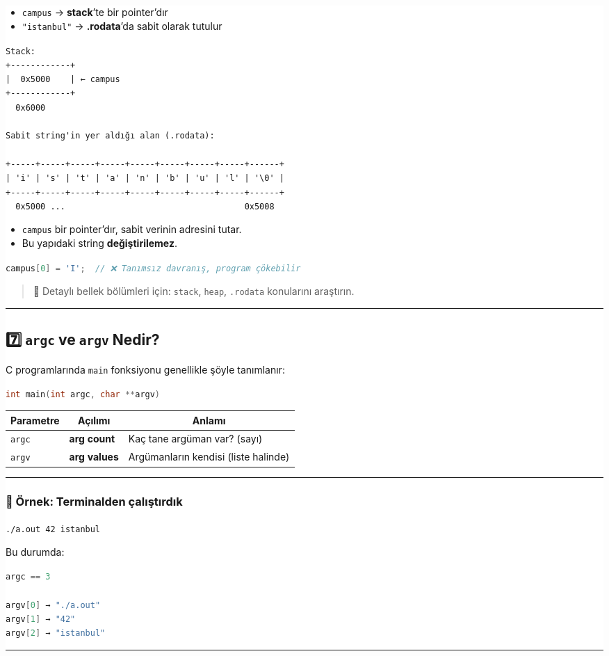 - `campus` → **stack**’te bir pointer’dır
- `"istanbul"` → **.rodata**’da sabit olarak tutulur

```
Stack:
+------------+
|  0x5000    | ← campus
+------------+
  0x6000

Sabit string'in yer aldığı alan (.rodata):

+-----+-----+-----+-----+-----+-----+-----+-----+------+
| 'i' | 's' | 't' | 'a' | 'n' | 'b' | 'u' | 'l' | '\0' |
+-----+-----+-----+-----+-----+-----+-----+-----+------+
  0x5000 ...                                    0x5008
```

- `campus` bir pointer’dır, sabit verinin adresini tutar.
- Bu yapıdaki string **değiştirilemez**.

```c
campus[0] = 'I';  // ❌ Tanımsız davranış, program çökebilir
```

> 📌 Detaylı bellek bölümleri için: `stack`, `heap`, `.rodata` konularını araştırın.

---

## 7️⃣ `argc` ve `argv` Nedir?

C programlarında `main` fonksiyonu genellikle şöyle tanımlanır:

```c
int main(int argc, char **argv)
```

| Parametre | Açılımı            | Anlamı                                 |
|-----------|--------------------|----------------------------------------|
| `argc`    | **arg count**       | Kaç tane argüman var? (sayı)           |
| `argv`    | **arg values**      | Argümanların kendisi (liste halinde)   |

---

### 🧪 Örnek: Terminalden çalıştırdık

```bash
./a.out 42 istanbul
```

Bu durumda:

```c
argc == 3

argv[0] → "./a.out"
argv[1] → "42"
argv[2] → "istanbul"
```

---
